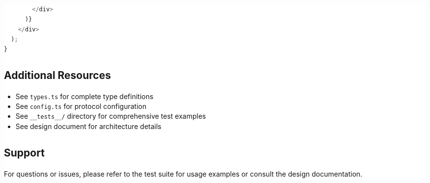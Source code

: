 ```typescript
        </div>
      )}
    </div>
  );
}
```

## Additional Resources

- See `types.ts` for complete type definitions
- See `config.ts` for protocol configuration
- See `__tests__/` directory for comprehensive test examples
- See design document for architecture details

## Support

For questions or issues, please refer to the test suite for usage examples or consult the design documentation.

